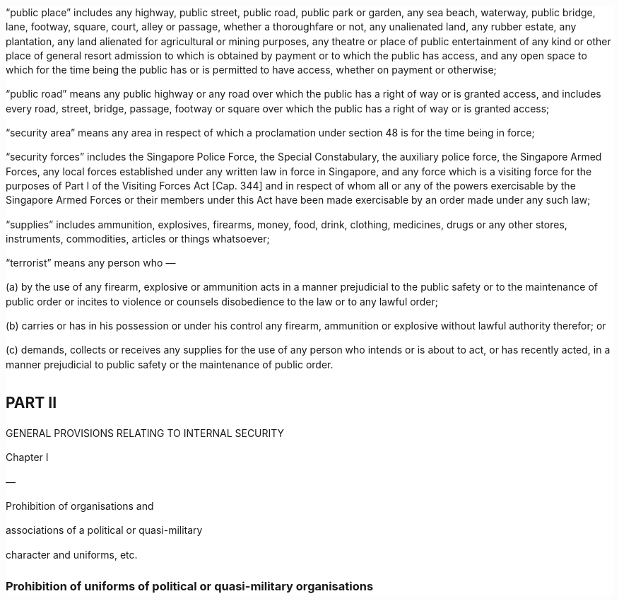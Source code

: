 “public place” includes any highway, public street, public road, public park or garden, any sea beach, waterway, public bridge, lane, footway, square, court, alley or passage, whether a thoroughfare or not, any unalienated land, any rubber estate, any plantation, any land alienated for agricultural or mining purposes, any theatre or place of public entertainment of any kind or other place of general resort admission to which is obtained by payment or to which the public has access, and any open space to which for the time being the public has or is permitted to have access, whether on payment or otherwise;

“public road” means any public highway or any road over which the public has a right of way or is granted access, and includes every road, street, bridge, passage, footway or square over which the public has a right of way or is granted access;

“security area” means any area in respect of which a proclamation under section 48 is for the time being in force;

“security forces” includes the Singapore Police Force, the Special Constabulary, the auxiliary police force, the Singapore Armed Forces, any local forces established under any written law in force in Singapore, and any force which is a visiting force for the purposes of Part I of the Visiting Forces Act [Cap. 344] and in respect of whom all or any of the powers exercisable by the Singapore Armed Forces or their members under this Act have been made exercisable by an order made under any such law;

“supplies” includes ammunition, explosives, firearms, money, food, drink, clothing, medicines, drugs or any other stores, instruments, commodities, articles or things whatsoever;

“terrorist” means any person who —

(a) by the use of any firearm, explosive or ammunition acts in a manner prejudicial to the public safety or to the maintenance of public order or incites to violence or counsels disobedience to the law or to any lawful order;

(b) carries or has in his possession or under his control any firearm, ammunition or explosive without lawful authority therefor; or

(c) demands, collects or receives any supplies for the use of any person who intends or is about to act, or has recently acted, in a manner prejudicial to public safety or the maintenance of public order.

## PART II

GENERAL PROVISIONS RELATING TO INTERNAL SECURITY

Chapter I

—

Prohibition of organisations and




associations of a political or quasi-military




character and uniforms, etc.

### Prohibition of uniforms of political or quasi-military organisations
